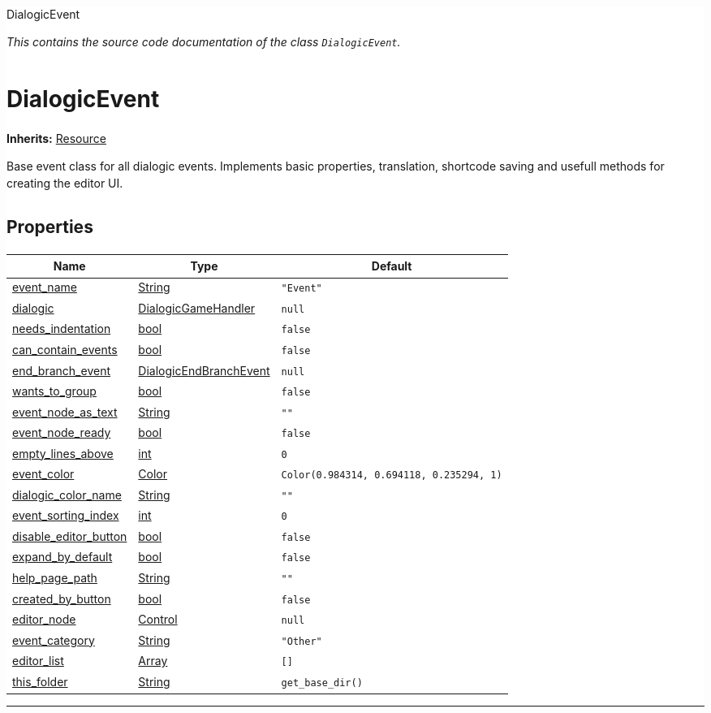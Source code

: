 
<div class="header-banner purple">
<div class="header-label purple">DialogicEvent</div>
</div>

*This contains the source code documentation of the class `DialogicEvent`.*
        
# DialogicEvent
**Inherits:** [Resource](https://docs.godotengine.org/en/latest/classes/class_resource.html#class-resource)

Base event class for all dialogic events. Implements basic properties, translation, shortcode saving and usefull methods for creating the editor UI.
## Properties
Name | Type | Default 
--- | --- | --- 
[<span class="hljs-title">event_name</span>](#property-event_name) | [String](https://docs.godotengine.org/en/latest/classes/class_string.html#class-string) |  `"Event"` 
[<span class="hljs-title">dialogic</span>](#property-dialogic) | [DialogicGameHandler](class_dialogicgamehandler.md) |  `null` 
[<span class="hljs-title">needs_indentation</span>](#property-needs_indentation) | [bool](https://docs.godotengine.org/en/latest/classes/class_bool.html#class-bool) |  `false` 
[<span class="hljs-title">can_contain_events</span>](#property-can_contain_events) | [bool](https://docs.godotengine.org/en/latest/classes/class_bool.html#class-bool) |  `false` 
[<span class="hljs-title">end_branch_event</span>](#property-end_branch_event) | [DialogicEndBranchEvent](class_dialogicendbranchevent.md) |  `null` 
[<span class="hljs-title">wants_to_group</span>](#property-wants_to_group) | [bool](https://docs.godotengine.org/en/latest/classes/class_bool.html#class-bool) |  `false` 
[<span class="hljs-title">event_node_as_text</span>](#property-event_node_as_text) | [String](https://docs.godotengine.org/en/latest/classes/class_string.html#class-string) |  `""` 
[<span class="hljs-title">event_node_ready</span>](#property-event_node_ready) | [bool](https://docs.godotengine.org/en/latest/classes/class_bool.html#class-bool) |  `false` 
[<span class="hljs-title">empty_lines_above</span>](#property-empty_lines_above) | [int](https://docs.godotengine.org/en/latest/classes/class_int.html#class-int) |  `0` 
[<span class="hljs-title">event_color</span>](#property-event_color) | [Color](https://docs.godotengine.org/en/latest/classes/class_color.html#class-color) |  `Color(0.984314, 0.694118, 0.235294, 1)` 
[<span class="hljs-title">dialogic_color_name</span>](#property-dialogic_color_name) | [String](https://docs.godotengine.org/en/latest/classes/class_string.html#class-string) |  `""` 
[<span class="hljs-title">event_sorting_index</span>](#property-event_sorting_index) | [int](https://docs.godotengine.org/en/latest/classes/class_int.html#class-int) |  `0` 
[<span class="hljs-title">disable_editor_button</span>](#property-disable_editor_button) | [bool](https://docs.godotengine.org/en/latest/classes/class_bool.html#class-bool) |  `false` 
[<span class="hljs-title">expand_by_default</span>](#property-expand_by_default) | [bool](https://docs.godotengine.org/en/latest/classes/class_bool.html#class-bool) |  `false` 
[<span class="hljs-title">help_page_path</span>](#property-help_page_path) | [String](https://docs.godotengine.org/en/latest/classes/class_string.html#class-string) |  `""` 
[<span class="hljs-title">created_by_button</span>](#property-created_by_button) | [bool](https://docs.godotengine.org/en/latest/classes/class_bool.html#class-bool) |  `false` 
[<span class="hljs-title">editor_node</span>](#property-editor_node) | [Control](https://docs.godotengine.org/en/latest/classes/class_control.html#class-control) |  `null` 
[<span class="hljs-title">event_category</span>](#property-event_category) | [String](https://docs.godotengine.org/en/latest/classes/class_string.html#class-string) |  `"Other"` 
[<span class="hljs-title">editor_list</span>](#property-editor_list) | [Array](https://docs.godotengine.org/en/latest/classes/class_array.html#class-array) |  `[]` 
[<span class="hljs-title">this_folder</span>](#property-this_folder) | [String](https://docs.godotengine.org/en/latest/classes/class_string.html#class-string) |  `get_base_dir()` 
--- 
